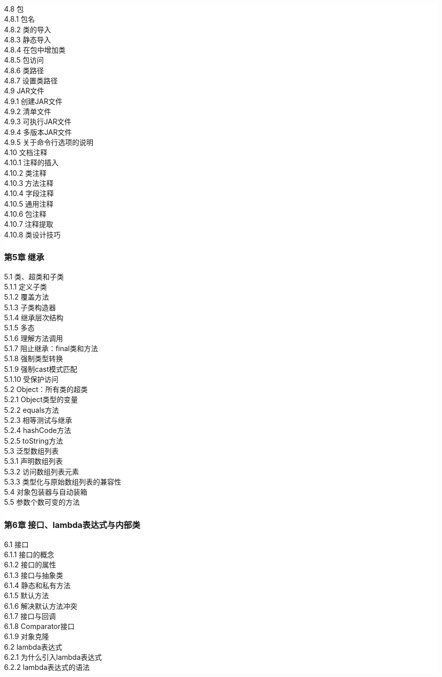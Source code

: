 4.8 包  
4.8.1 包名  
4.8.2 类的导入  
4.8.3 静态导入  
4.8.4 在包中增加类  
4.8.5 包访问  
4.8.6 类路径  
4.8.7 设置类路径  
4.9 JAR文件  
4.9.1 创建JAR文件  
4.9.2 清单文件  
4.9.3 可执行JAR文件  
4.9.4 多版本JAR文件  
4.9.5 关于命令行选项的说明  
4.10 文档注释  
4.10.1 注释的插入  
4.10.2 类注释  
4.10.3 方法注释  
4.10.4 字段注释  
4.10.5 通用注释  
4.10.6 包注释  
4.10.7 注释提取  
4.10.8 类设计技巧  

### 第5章 继承
5.1 类、超类和子类  
5.1.1 定义子类  
5.1.2 覆盖方法  
5.1.3 子类构造器  
5.1.4 继承层次结构  
5.1.5 多态  
5.1.6 理解方法调用  
5.1.7 阻止继承：final类和方法  
5.1.8 强制类型转换  
5.1.9 强制cast模式匹配  
5.1.10 受保护访问  
5.2 Object：所有类的超类  
5.2.1 Object类型的变量  
5.2.2 equals方法  
5.2.3 相等测试与继承  
5.2.4 hashCode方法  
5.2.5 toString方法  
5.3 泛型数组列表  
5.3.1 声明数组列表  
5.3.2 访问数组列表元素  
5.3.3 类型化与原始数组列表的兼容性  
5.4 对象包装器与自动装箱  
5.5 参数个数可变的方法  

### 第6章 接口、lambda表达式与内部类
6.1 接口  
6.1.1 接口的概念  
6.1.2 接口的属性  
6.1.3 接口与抽象类  
6.1.4 静态和私有方法  
6.1.5 默认方法  
6.1.6 解决默认方法冲突  
6.1.7 接口与回调  
6.1.8 Comparator接口  
6.1.9 对象克隆  
6.2 lambda表达式  
6.2.1 为什么引入lambda表达式  
6.2.2 lambda表达式的语法  